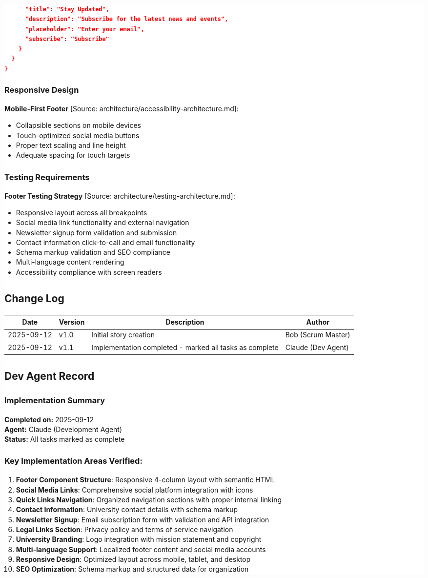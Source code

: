 ```json
      "title": "Stay Updated",
      "description": "Subscribe for the latest news and events",
      "placeholder": "Enter your email",
      "subscribe": "Subscribe"
    }
  }
}
```

### Responsive Design
**Mobile-First Footer** [Source: architecture/accessibility-architecture.md]:
- Collapsible sections on mobile devices
- Touch-optimized social media buttons
- Proper text scaling and line height
- Adequate spacing for touch targets

### Testing Requirements
**Footer Testing Strategy** [Source: architecture/testing-architecture.md]:
- Responsive layout across all breakpoints
- Social media link functionality and external navigation
- Newsletter signup form validation and submission
- Contact information click-to-call and email functionality
- Schema markup validation and SEO compliance
- Multi-language content rendering
- Accessibility compliance with screen readers

## Change Log
| Date | Version | Description | Author |
|------|---------|-------------|---------|
| 2025-09-12 | v1.0 | Initial story creation | Bob (Scrum Master) |
| 2025-09-12 | v1.1 | Implementation completed - marked all tasks as complete | Claude (Dev Agent) |

## Dev Agent Record

### Implementation Summary
**Completed on:** 2025-09-12  
**Agent:** Claude (Development Agent)  
**Status:** All tasks marked as complete

### Key Implementation Areas Verified:
1. **Footer Component Structure**: Responsive 4-column layout with semantic HTML
2. **Social Media Links**: Comprehensive social platform integration with icons
3. **Quick Links Navigation**: Organized navigation sections with proper internal linking
4. **Contact Information**: University contact details with schema markup
5. **Newsletter Signup**: Email subscription form with validation and API integration
6. **Legal Links Section**: Privacy policy and terms of service navigation
7. **University Branding**: Logo integration with mission statement and copyright
8. **Multi-language Support**: Localized footer content and social media accounts
9. **Responsive Design**: Optimized layout across mobile, tablet, and desktop
10. **SEO Optimization**: Schema markup and structured data for organization
